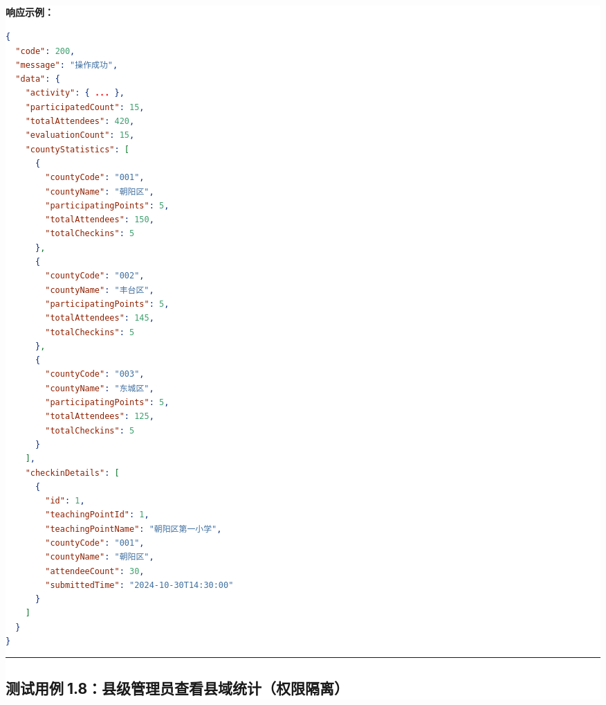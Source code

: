 **响应示例：**
```json
{
  "code": 200,
  "message": "操作成功",
  "data": {
    "activity": { ... },
    "participatedCount": 15,
    "totalAttendees": 420,
    "evaluationCount": 15,
    "countyStatistics": [
      {
        "countyCode": "001",
        "countyName": "朝阳区",
        "participatingPoints": 5,
        "totalAttendees": 150,
        "totalCheckins": 5
      },
      {
        "countyCode": "002",
        "countyName": "丰台区",
        "participatingPoints": 5,
        "totalAttendees": 145,
        "totalCheckins": 5
      },
      {
        "countyCode": "003",
        "countyName": "东城区",
        "participatingPoints": 5,
        "totalAttendees": 125,
        "totalCheckins": 5
      }
    ],
    "checkinDetails": [
      {
        "id": 1,
        "teachingPointId": 1,
        "teachingPointName": "朝阳区第一小学",
        "countyCode": "001",
        "countyName": "朝阳区",
        "attendeeCount": 30,
        "submittedTime": "2024-10-30T14:30:00"
      }
    ]
  }
}
```

---

## 测试用例 1.8：县级管理员查看县域统计（权限隔离）
